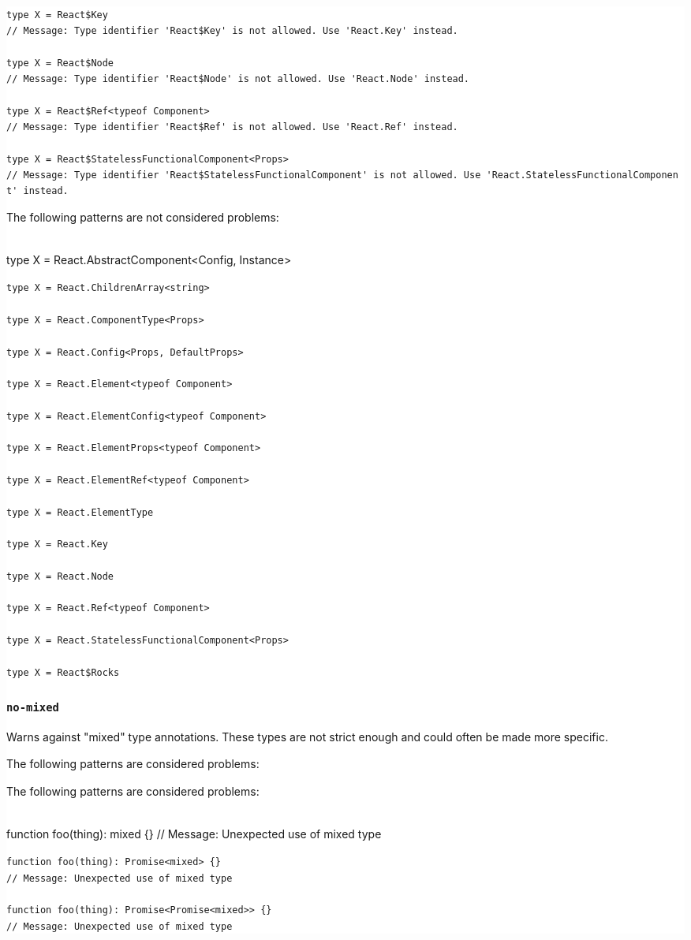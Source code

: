     type X = React$Key
    // Message: Type identifier 'React$Key' is not allowed. Use 'React.Key' instead.
    
    type X = React$Node
    // Message: Type identifier 'React$Node' is not allowed. Use 'React.Node' instead.
    
    type X = React$Ref<typeof Component>
    // Message: Type identifier 'React$Ref' is not allowed. Use 'React.Ref' instead.
    
    type X = React$StatelessFunctionalComponent<Props>
    // Message: Type identifier 'React$StatelessFunctionalComponent' is not allowed. Use 'React.StatelessFunctionalComponent' instead.

The following patterns are not considered problems:


​    
    type X = React.AbstractComponent<Config, Instance>
    
    type X = React.ChildrenArray<string>
    
    type X = React.ComponentType<Props>
    
    type X = React.Config<Props, DefaultProps>
    
    type X = React.Element<typeof Component>
    
    type X = React.ElementConfig<typeof Component>
    
    type X = React.ElementProps<typeof Component>
    
    type X = React.ElementRef<typeof Component>
    
    type X = React.ElementType
    
    type X = React.Key
    
    type X = React.Node
    
    type X = React.Ref<typeof Component>
    
    type X = React.StatelessFunctionalComponent<Props>
    
    type X = React$Rocks

###  `no-mixed`

Warns against "mixed" type annotations. These types are not strict enough and
could often be made more specific.

The following patterns are considered problems:

The following patterns are considered problems:


​    
    function foo(thing): mixed {}
    // Message: Unexpected use of mixed type
    
    function foo(thing): Promise<mixed> {}
    // Message: Unexpected use of mixed type
    
    function foo(thing): Promise<Promise<mixed>> {}
    // Message: Unexpected use of mixed type
